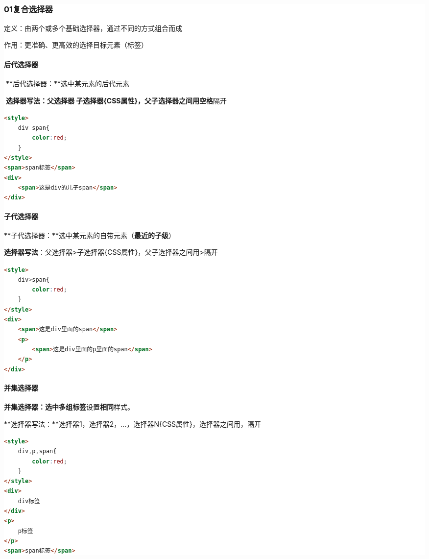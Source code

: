 ### 01复合选择器

定义：由两个或多个基础选择器，通过不同的方式组合而成

作用：更准确、更高效的选择目标元素（标签）

#### 后代选择器

​	**后代选择器：**选中某元素的后代元素

​	**选择器写法：**父选择器 子选择器{CSS属性}，父子选择器之间用**空格**隔开

```html
<style>
    div span{
        color:red;
    }
</style>
<span>span标签</span>
<div>
    <span>这是div的儿子span</span>
</div>
```

#### 子代选择器

​	**子代选择器：**选中某元素的自带元素（**最近的子级**）

​	**选择器写法**：父选择器>子选择器{CSS属性}，父子选择器之间用>隔开

```html
<style>
    div>span{
        color:red;
    }
</style>
<div>
    <span>这是div里面的span</span>
    <p>
        <span>这是div里面的p里面的span</span>
    </p>
</div>
```

#### 并集选择器

​	**并集选择器：**选中**多组标签**设置**相同**样式。

​	**选择器写法：**选择器1，选择器2，…，选择器N{CSS属性}，选择器之间用，隔开

```html
<style>
    div,p,span{
        color:red;
    }
</style>
<div>
    div标签
</div>
<p>
    p标签
</p>
<span>span标签</span>
```
